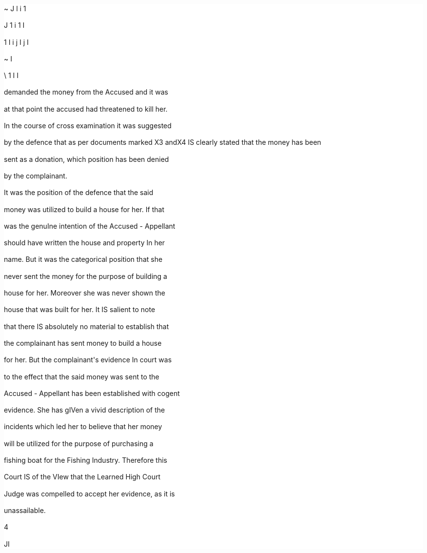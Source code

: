 ~ J l i 1

J 1 i 1 I

1 I i j I j I

~ I

\ 1 I I

demanded the money from the Accused and it was

at that point the accused had threatened to kill her.

In the course of cross examination it was suggested

by the defence that as per documents marked X3 andX4 IS clearly stated that the money has been

sent as a donation, which position has been denied

by the complainant.

It was the position of the defence that the said

money was utilized to build a house for her. If that

was the genuIne intention of the Accused - Appellant

should have written the house and property In her

name. But it was the categorical position that she

never sent the money for the purpose of building a

house for her. Moreover she was never shown the

house that was built for her. It IS salient to note

that there IS absolutely no material to establish that

the complainant has sent money to build a house

for her. But the complainant's evidence In court was

to the effect that the said money was sent to the

Accused - Appellant has been established with cogent

evidence. She has gIVen a vivid description of the

incidents which led her to believe that her money

will be utilized for the purpose of purchasing a

fishing boat for the Fishing Industry. Therefore this

Court IS of the VIew that the Learned High Court

Judge was compelled to accept her evidence, as it is

unassailable.

4

JI
